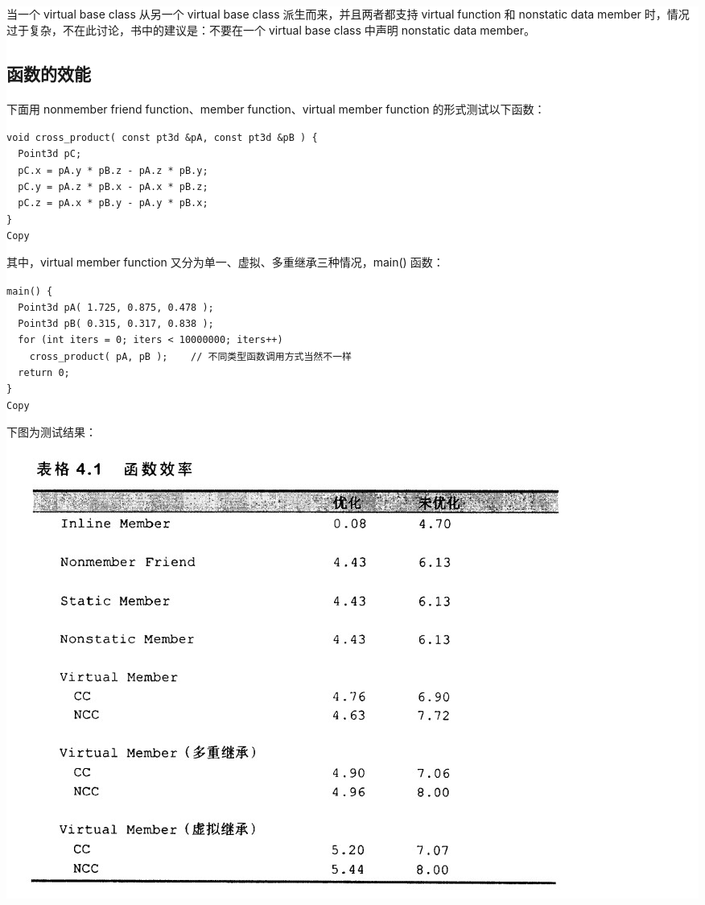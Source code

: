 当一个 virtual base class 从另一个 virtual base class 派生而来，并且两者都支持 virtual function 和 nonstatic data member 时，情况过于复杂，不在此讨论，书中的建议是：不要在一个 virtual base class 中声明 nonstatic data member。

## 函数的效能

下面用 nonmember friend function、member function、virtual member function 的形式测试以下函数：

```
void cross_product( const pt3d &pA, const pt3d &pB ) {
  Point3d pC;
  pC.x = pA.y * pB.z - pA.z * pB.y;
  pC.y = pA.z * pB.x - pA.x * pB.z;
  pC.z = pA.x * pB.y - pA.y * pB.x;
}
Copy
```

其中，virtual member function 又分为单一、虚拟、多重继承三种情况，main() 函数：

```
main() {
  Point3d pA( 1.725, 0.875, 0.478 );
  Point3d pB( 0.315, 0.317, 0.838 );
  for (int iters = 0; iters < 10000000; iters++)
  	cross_product( pA, pB );	// 不同类型函数调用方式当然不一样
  return 0;
}
Copy
```

下图为测试结果：

[![img](C++深入理解对象模型/function_efficiency.jpg)](https://guodong.plus/2020/0331-160614/function_efficiency.jpg)
